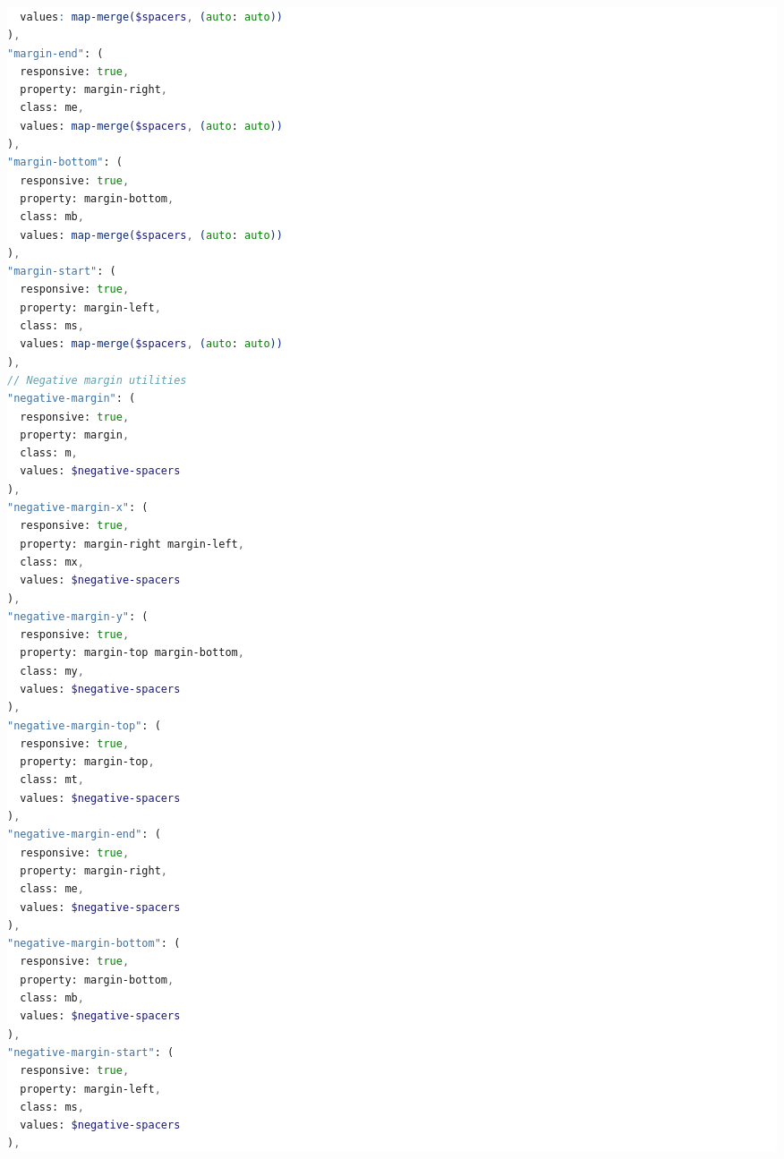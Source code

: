 ```scss {filename="scss/_utilities.scss"}
  values: map-merge($spacers, (auto: auto))
),
"margin-end": (
  responsive: true,
  property: margin-right,
  class: me,
  values: map-merge($spacers, (auto: auto))
),
"margin-bottom": (
  responsive: true,
  property: margin-bottom,
  class: mb,
  values: map-merge($spacers, (auto: auto))
),
"margin-start": (
  responsive: true,
  property: margin-left,
  class: ms,
  values: map-merge($spacers, (auto: auto))
),
// Negative margin utilities
"negative-margin": (
  responsive: true,
  property: margin,
  class: m,
  values: $negative-spacers
),
"negative-margin-x": (
  responsive: true,
  property: margin-right margin-left,
  class: mx,
  values: $negative-spacers
),
"negative-margin-y": (
  responsive: true,
  property: margin-top margin-bottom,
  class: my,
  values: $negative-spacers
),
"negative-margin-top": (
  responsive: true,
  property: margin-top,
  class: mt,
  values: $negative-spacers
),
"negative-margin-end": (
  responsive: true,
  property: margin-right,
  class: me,
  values: $negative-spacers
),
"negative-margin-bottom": (
  responsive: true,
  property: margin-bottom,
  class: mb,
  values: $negative-spacers
),
"negative-margin-start": (
  responsive: true,
  property: margin-left,
  class: ms,
  values: $negative-spacers
),
```